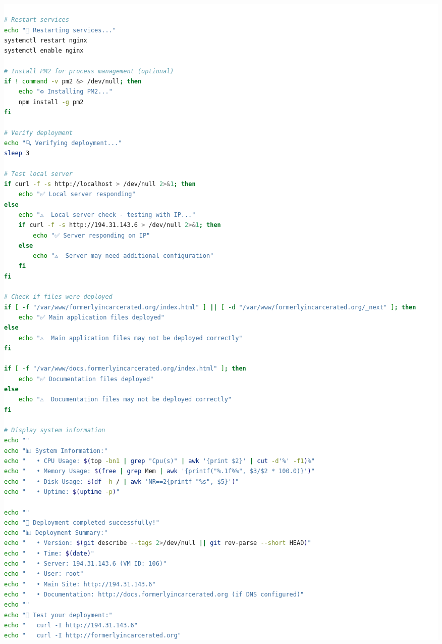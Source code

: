 ```bash

# Restart services
echo "🔄 Restarting services..."
systemctl restart nginx
systemctl enable nginx

# Install PM2 for process management (optional)
if ! command -v pm2 &> /dev/null; then
    echo "⚙️ Installing PM2..."
    npm install -g pm2
fi

# Verify deployment
echo "🔍 Verifying deployment..."
sleep 3

# Test local server
if curl -f -s http://localhost > /dev/null 2>&1; then
    echo "✅ Local server responding"
else
    echo "⚠️  Local server check - testing with IP..."
    if curl -f -s http://194.31.143.6 > /dev/null 2>&1; then
        echo "✅ Server responding on IP"
    else
        echo "⚠️  Server may need additional configuration"
    fi
fi

# Check if files were deployed
if [ -f "/var/www/formerlyincarcerated.org/index.html" ] || [ -d "/var/www/formerlyincarcerated.org/_next" ]; then
    echo "✅ Main application files deployed"
else
    echo "⚠️  Main application files may not be deployed correctly"
fi

if [ -f "/var/www/docs.formerlyincarcerated.org/index.html" ]; then
    echo "✅ Documentation files deployed"
else
    echo "⚠️  Documentation files may not be deployed correctly"
fi

# Display system information
echo ""
echo "📊 System Information:"
echo "   • CPU Usage: $(top -bn1 | grep "Cpu(s)" | awk '{print $2}' | cut -d'%' -f1)%"
echo "   • Memory Usage: $(free | grep Mem | awk '{printf("%.1f%%", $3/$2 * 100.0)}')"
echo "   • Disk Usage: $(df -h / | awk 'NR==2{printf "%s", $5}')"
echo "   • Uptime: $(uptime -p)"

echo ""
echo "🎉 Deployment completed successfully!"
echo "📊 Deployment Summary:"
echo "   • Version: $(git describe --tags 2>/dev/null || git rev-parse --short HEAD)"
echo "   • Time: $(date)"
echo "   • Server: 194.31.143.6 (VM ID: 106)"
echo "   • User: root"
echo "   • Main Site: http://194.31.143.6"
echo "   • Documentation: http://docs.formerlyincarcerated.org (if DNS configured)"
echo ""
echo "🔗 Test your deployment:"
echo "   curl -I http://194.31.143.6"
echo "   curl -I http://formerlyincarcerated.org"
```